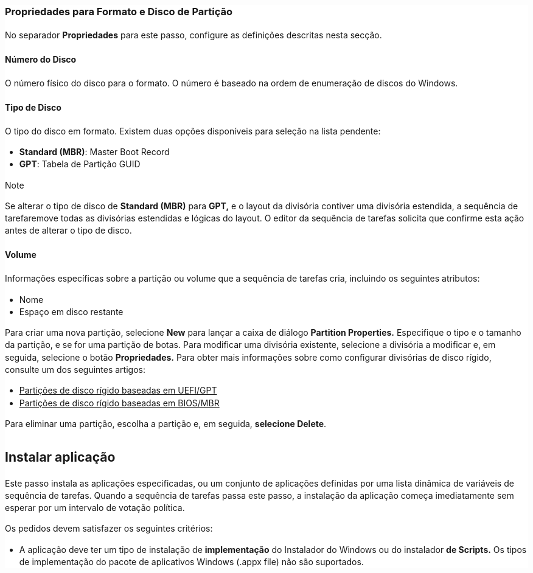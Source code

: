 ### <a name="properties-for-format-and-partition-disk"></a>Propriedades para Formato e Disco de Partição

No separador **Propriedades** para este passo, configure as definições descritas nesta secção.  

#### <a name="disk-number"></a>Número do Disco

O número físico do disco para o formato. O número é baseado na ordem de enumeração de discos do Windows.  

#### <a name="disk-type"></a>Tipo de Disco

O tipo do disco em formato. Existem duas opções disponíveis para seleção na lista pendente:

- **Standard (MBR)**: Master Boot Record  
- **GPT**: Tabela de Partição GUID  

> [!NOTE]  
> Se alterar o tipo de disco de **Standard (MBR)** para **GPT,** e o layout da divisória contiver uma divisória estendida, a sequência de tarefaremove todas as divisórias estendidas e lógicas do layout. O editor da sequência de tarefas solicita que confirme esta ação antes de alterar o tipo de disco.  

#### <a name="volume"></a>Volume

Informações específicas sobre a partição ou volume que a sequência de tarefas cria, incluindo os seguintes atributos:  

- Nome  
- Espaço em disco restante  

Para criar uma nova partição, selecione **New** para lançar a caixa de diálogo **Partition Properties.** Especifique o tipo e o tamanho da partição, e se for uma partição de botas. Para modificar uma divisória existente, selecione a divisória a modificar e, em seguida, selecione o botão **Propriedades.** Para obter mais informações sobre como configurar divisórias de disco rígido, consulte um dos seguintes artigos:  

- [Partições de disco rígido baseadas em UEFI/GPT](https://docs.microsoft.com/windows-hardware/manufacture/desktop/configure-uefigpt-based-hard-drive-partitions)  
- [Partições de disco rígido baseadas em BIOS/MBR](https://docs.microsoft.com/windows-hardware/manufacture/desktop/configure-biosmbr-based-hard-drive-partitions)  

Para eliminar uma partição, escolha a partição e, em seguida, **selecione Delete**.  



## <a name="install-application"></a><a name="BKMK_InstallApplication"></a>Instalar aplicação

Este passo instala as aplicações especificadas, ou um conjunto de aplicações definidas por uma lista dinâmica de variáveis de sequência de tarefas. Quando a sequência de tarefas passa este passo, a instalação da aplicação começa imediatamente sem esperar por um intervalo de votação política.  

Os pedidos devem satisfazer os seguintes critérios:  

- A aplicação deve ter um tipo de instalação de **implementação** do Instalador do Windows ou do instalador **de Scripts.** Os tipos de implementação do pacote de aplicativos Windows (.appx file) não são suportados.  
